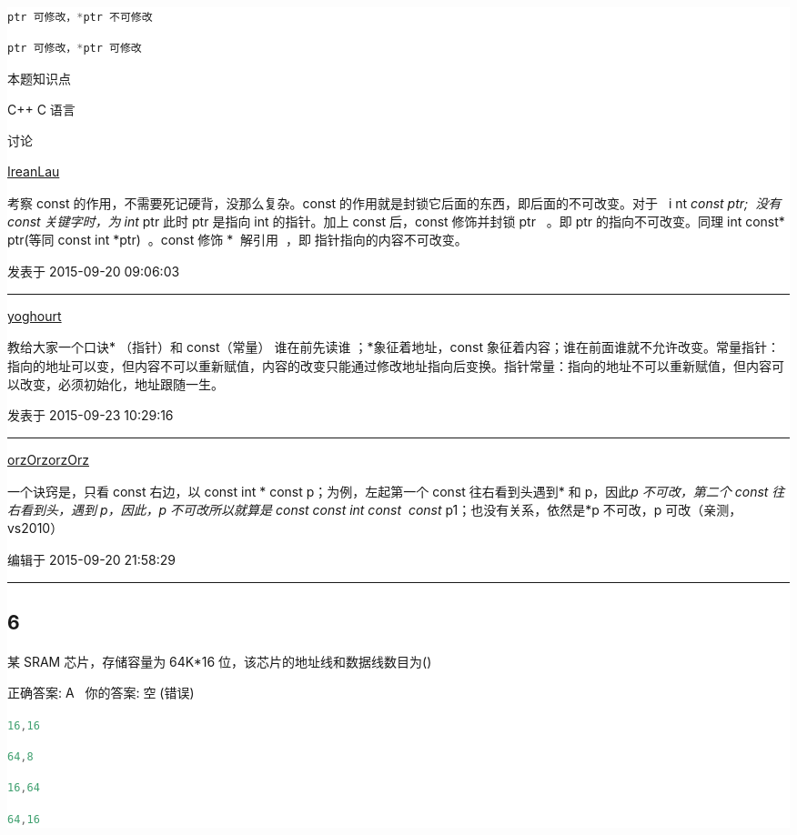 ```cpp
ptr 可修改，*ptr 不可修改
```

```cpp
ptr 可修改，*ptr 可修改
```

本题知识点

C++ C 语言

讨论

[IreanLau](https://www.nowcoder.com/profile/681025)

考察 const 的作用，不需要死记硬背，没那么复杂。const 的作用就是封锁它后面的东西，即后面的不可改变。对于   i nt *const ptr;  没有 const 关键字时，为 int* ptr 此时 ptr 是指向 int 的指针。加上 const 后，const 修饰并封锁 ptr   。即 ptr 的指向不可改变。同理 int const* ptr(等同 const int *ptr)  。const 修饰 *  解引用  ，即 指针指向的内容不可改变。

发表于 2015-09-20 09:06:03

* * *

[yoghourt](https://www.nowcoder.com/profile/507803)

教给大家一个口诀* （指针）和 const（常量） 谁在前先读谁 ；*象征着地址，const 象征着内容；谁在前面谁就不允许改变。常量指针：指向的地址可以变，但内容不可以重新赋值，内容的改变只能通过修改地址指向后变换。指针常量：指向的地址不可以重新赋值，但内容可以改变，必须初始化，地址跟随一生。

发表于 2015-09-23 10:29:16

* * *

[orzOrzorzOrz](https://www.nowcoder.com/profile/374725)

一个诀窍是，只看 const 右边，以 const int * const p；为例，左起第一个 const 往右看到头遇到* 和 p，因此*p 不可改，第二个 const 往右看到头，遇到 p，因此，p 不可改所以就算是 const const int const  const* p1；也没有关系，依然是*p 不可改，p 可改（亲测，vs2010）

编辑于 2015-09-20 21:58:29

* * *

## 6

某 SRAM 芯片，存储容量为 64K*16 位，该芯片的地址线和数据线数目为()

正确答案: A   你的答案: 空 (错误)

```cpp
16,16
```

```cpp
64,8
```

```cpp
16,64
```

```cpp
64,16
```

